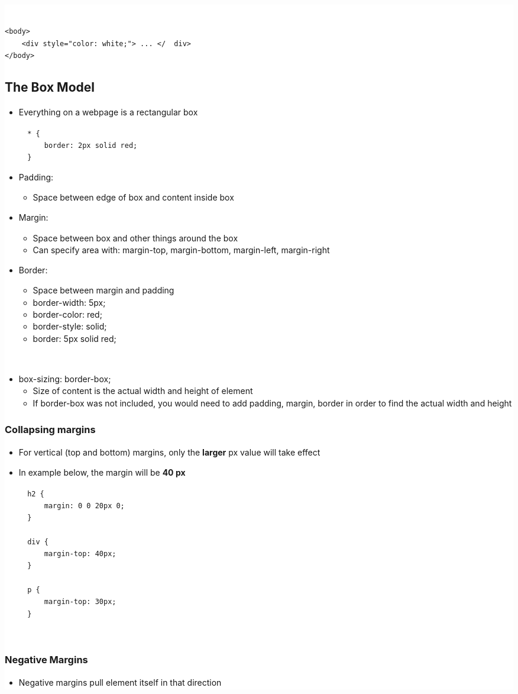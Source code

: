 <br>

    <body>
        <div style="color: white;"> ... </  div>
    </body>


## **The Box Model** 
- Everything on a webpage is a rectangular box 

        * {
            border: 2px solid red;
        }

- Padding:
  - Space between edge of box and content inside box

- Margin:
  - Space between box and other things around the box
  - Can specify area with: margin-top, margin-bottom, margin-left, margin-right

- Border:
  - Space between margin and padding 
  - border-width: 5px;
  - border-color: red;
  - border-style: solid;
  - border: 5px solid red;

<br>

- box-sizing: border-box;
  - Size of content is the actual width and height of element
  - If border-box was not included, you would need to add padding, margin, border in order to find the actual width and height 

### **Collapsing margins**
- For vertical (top and bottom) margins, only the **larger** px value will take effect
- In example below, the margin will be **40 px**

        h2 {
            margin: 0 0 20px 0;
        }

        div {
            margin-top: 40px;  
        }

        p {
            margin-top: 30px;
        }
    
<br>

### **Negative Margins**
- Negative margins pull element itself in that direction 
